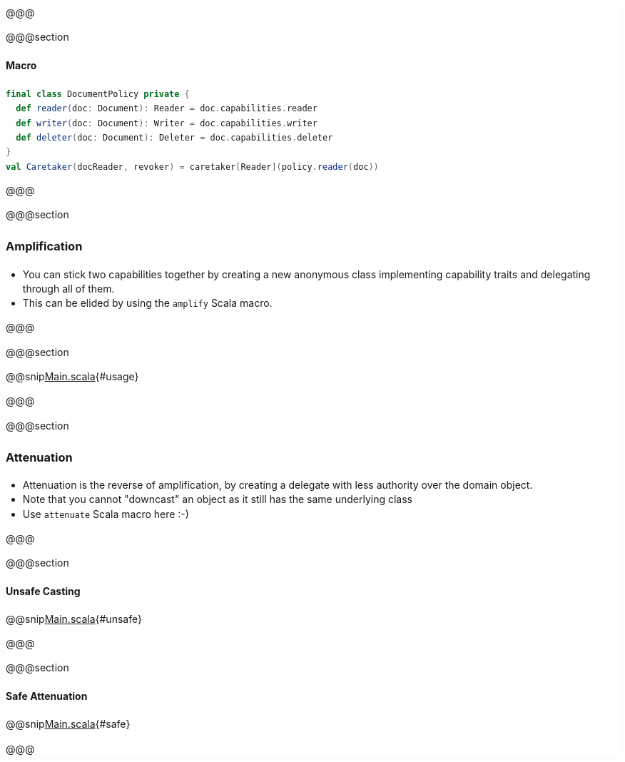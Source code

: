 @@@

@@@section

#### Macro

```scala
final class DocumentPolicy private {
  def reader(doc: Document): Reader = doc.capabilities.reader
  def writer(doc: Document): Writer = doc.capabilities.writer
  def deleter(doc: Document): Deleter = doc.capabilities.deleter
}
val Caretaker(docReader, revoker) = caretaker[Reader](policy.reader(doc))
```

@@@

@@@section

### Amplification

* You can stick two capabilities together by creating a new anonymous class implementing capability traits and delegating through all of them.
* This can be elided by using the `amplify` Scala macro.

@@@

@@@section

@@snip[Main.scala]($root$/src/main/scala/amplification/Main.scala){#usage}

@@@

@@@section

### Attenuation

* Attenuation is the reverse of amplification, by creating a delegate with less authority over the domain object.
* Note that you cannot "downcast" an object as it still has the same underlying class
* Use `attenuate` Scala macro here :-)

@@@

@@@section

#### Unsafe Casting

@@snip[Main.scala]($root$/src/main/scala/attenuation/Main.scala){#unsafe}

@@@

@@@section

#### Safe Attenuation

@@snip[Main.scala]($root$/src/main/scala/attenuation/Main.scala){#safe}

@@@
